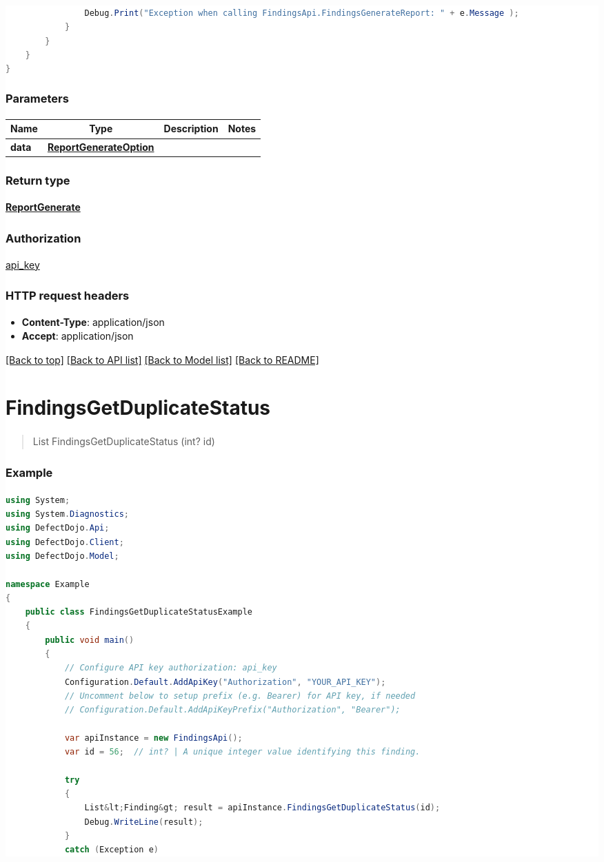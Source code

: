 ```csharp
                Debug.Print("Exception when calling FindingsApi.FindingsGenerateReport: " + e.Message );
            }
        }
    }
}
```

### Parameters

Name | Type | Description  | Notes
------------- | ------------- | ------------- | -------------
 **data** | [**ReportGenerateOption**](ReportGenerateOption.md)|  | 

### Return type

[**ReportGenerate**](ReportGenerate.md)

### Authorization

[api_key](../README.md#api_key)

### HTTP request headers

 - **Content-Type**: application/json
 - **Accept**: application/json

[[Back to top]](#) [[Back to API list]](../README.md#documentation-for-api-endpoints) [[Back to Model list]](../README.md#documentation-for-models) [[Back to README]](../README.md)

<a name="findingsgetduplicatestatus"></a>
# **FindingsGetDuplicateStatus**
> List<Finding> FindingsGetDuplicateStatus (int? id)



### Example
```csharp
using System;
using System.Diagnostics;
using DefectDojo.Api;
using DefectDojo.Client;
using DefectDojo.Model;

namespace Example
{
    public class FindingsGetDuplicateStatusExample
    {
        public void main()
        {
            // Configure API key authorization: api_key
            Configuration.Default.AddApiKey("Authorization", "YOUR_API_KEY");
            // Uncomment below to setup prefix (e.g. Bearer) for API key, if needed
            // Configuration.Default.AddApiKeyPrefix("Authorization", "Bearer");

            var apiInstance = new FindingsApi();
            var id = 56;  // int? | A unique integer value identifying this finding.

            try
            {
                List&lt;Finding&gt; result = apiInstance.FindingsGetDuplicateStatus(id);
                Debug.WriteLine(result);
            }
            catch (Exception e)
```